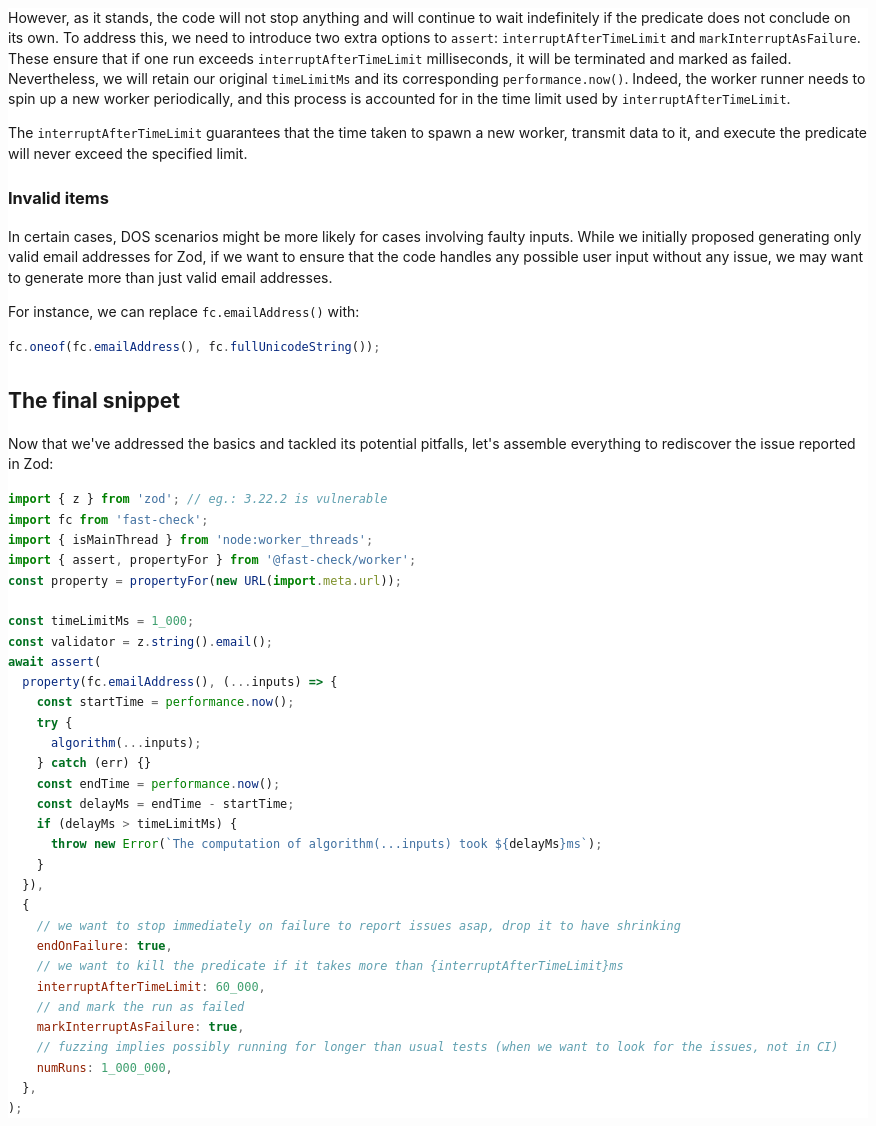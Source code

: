 However, as it stands, the code will not stop anything and will continue to wait indefinitely if the predicate does not conclude on its own. To address this, we need to introduce two extra options to `assert`: `interruptAfterTimeLimit` and `markInterruptAsFailure`. These ensure that if one run exceeds `interruptAfterTimeLimit` milliseconds, it will be terminated and marked as failed. Nevertheless, we will retain our original `timeLimitMs` and its corresponding `performance.now()`. Indeed, the worker runner needs to spin up a new worker periodically, and this process is accounted for in the time limit used by `interruptAfterTimeLimit`.

The `interruptAfterTimeLimit` guarantees that the time taken to spawn a new worker, transmit data to it, and execute the predicate will never exceed the specified limit.

### Invalid items

In certain cases, DOS scenarios might be more likely for cases involving faulty inputs. While we initially proposed generating only valid email addresses for Zod, if we want to ensure that the code handles any possible user input without any issue, we may want to generate more than just valid email addresses.

For instance, we can replace `fc.emailAddress()` with:

```js
fc.oneof(fc.emailAddress(), fc.fullUnicodeString());
```

## The final snippet

Now that we've addressed the basics and tackled its potential pitfalls, let's assemble everything to rediscover the issue reported in Zod:

```js
import { z } from 'zod'; // eg.: 3.22.2 is vulnerable
import fc from 'fast-check';
import { isMainThread } from 'node:worker_threads';
import { assert, propertyFor } from '@fast-check/worker';
const property = propertyFor(new URL(import.meta.url));

const timeLimitMs = 1_000;
const validator = z.string().email();
await assert(
  property(fc.emailAddress(), (...inputs) => {
    const startTime = performance.now();
    try {
      algorithm(...inputs);
    } catch (err) {}
    const endTime = performance.now();
    const delayMs = endTime - startTime;
    if (delayMs > timeLimitMs) {
      throw new Error(`The computation of algorithm(...inputs) took ${delayMs}ms`);
    }
  }),
  {
    // we want to stop immediately on failure to report issues asap, drop it to have shrinking
    endOnFailure: true,
    // we want to kill the predicate if it takes more than {interruptAfterTimeLimit}ms
    interruptAfterTimeLimit: 60_000,
    // and mark the run as failed
    markInterruptAsFailure: true,
    // fuzzing implies possibly running for longer than usual tests (when we want to look for the issues, not in CI)
    numRuns: 1_000_000,
  },
);
```
